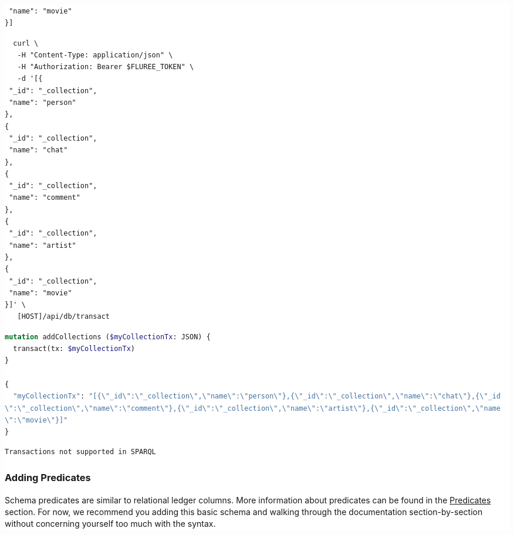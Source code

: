 ```flureeql
 "name": "movie"
}]
```

```curl
  curl \
   -H "Content-Type: application/json" \
   -H "Authorization: Bearer $FLUREE_TOKEN" \
   -d '[{
 "_id": "_collection",
 "name": "person"
},
{
 "_id": "_collection",
 "name": "chat"
},
{
 "_id": "_collection",
 "name": "comment"
},
{
 "_id": "_collection",
 "name": "artist"
},
{
 "_id": "_collection",
 "name": "movie"
}]' \
   [HOST]/api/db/transact
```

```graphql
mutation addCollections ($myCollectionTx: JSON) {
  transact(tx: $myCollectionTx)
}

{
  "myCollectionTx": "[{\"_id\":\"_collection\",\"name\":\"person\"},{\"_id\":\"_collection\",\"name\":\"chat\"},{\"_id\":\"_collection\",\"name\":\"comment\"},{\"_id\":\"_collection\",\"name\":\"artist\"},{\"_id\":\"_collection\",\"name\":\"movie\"}]"
}
```

```sparql
Transactions not supported in SPARQL
```

### Adding Predicates

Schema predicates are similar to relational ledger columns. More information about predicates can be found in the [Predicates](/docs/schema/predicates) section. For now, we recommend you adding this basic schema and walking through the documentation section-by-section without concerning yourself too much with the syntax. 
